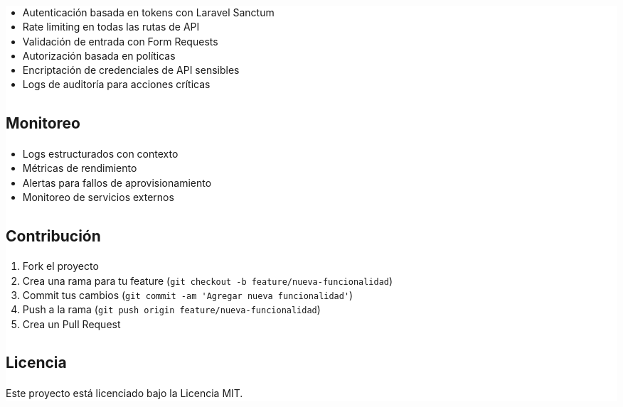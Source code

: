 - Autenticación basada en tokens con Laravel Sanctum
- Rate limiting en todas las rutas de API
- Validación de entrada con Form Requests
- Autorización basada en políticas
- Encriptación de credenciales de API sensibles
- Logs de auditoría para acciones críticas

## Monitoreo

- Logs estructurados con contexto
- Métricas de rendimiento
- Alertas para fallos de aprovisionamiento
- Monitoreo de servicios externos

## Contribución

1. Fork el proyecto
2. Crea una rama para tu feature (`git checkout -b feature/nueva-funcionalidad`)
3. Commit tus cambios (`git commit -am 'Agregar nueva funcionalidad'`)
4. Push a la rama (`git push origin feature/nueva-funcionalidad`)
5. Crea un Pull Request

## Licencia

Este proyecto está licenciado bajo la Licencia MIT.
